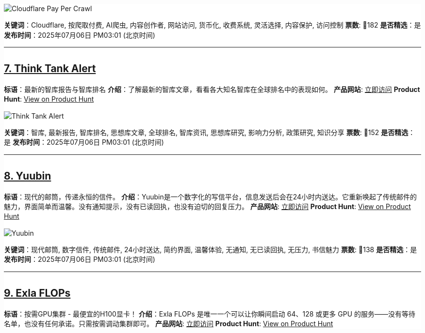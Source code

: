 ![Cloudflare Pay Per Crawl]()

**关键词**：Cloudflare, 按爬取付费, AI爬虫, 内容创作者, 网站访问, 货币化, 收费系统, 灵活选择, 内容保护, 访问控制
**票数**: 🔺182
**是否精选**：是
**发布时间**：2025年07月06日 PM03:01 (北京时间)

---

## [7. Think Tank Alert](https://www.producthunt.com/products/think-tank-alert?utm_campaign=producthunt-api&utm_medium=api-v2&utm_source=Application%3A+daily+ph+%28ID%3A+133301%29)
**标语**：最新的智库报告与智库排名
**介绍**：了解最新的智库文章，看看各大知名智库在全球排名中的表现如何。
**产品网站**: [立即访问](https://www.producthunt.com/r/VYIRQKNSXORL2B?utm_campaign=producthunt-api&utm_medium=api-v2&utm_source=Application%3A+daily+ph+%28ID%3A+133301%29)
**Product Hunt**: [View on Product Hunt](https://www.producthunt.com/products/think-tank-alert?utm_campaign=producthunt-api&utm_medium=api-v2&utm_source=Application%3A+daily+ph+%28ID%3A+133301%29)

![Think Tank Alert]()

**关键词**：智库, 最新报告, 智库排名, 思想库文章, 全球排名, 智库资讯, 思想库研究, 影响力分析, 政策研究, 知识分享
**票数**: 🔺152
**是否精选**：是
**发布时间**：2025年07月06日 PM03:01 (北京时间)

---

## [8. Yuubin](https://www.producthunt.com/products/yuubin?utm_campaign=producthunt-api&utm_medium=api-v2&utm_source=Application%3A+daily+ph+%28ID%3A+133301%29)
**标语**：现代的邮筒，传递永恒的信件。
**介绍**：Yuubin是一个数字化的写信平台，信息发送后会在24小时内送达。它重新唤起了传统邮件的魅力，界面简单而温馨。没有通知提示，没有已读回执，也没有迫切的回复压力。
**产品网站**: [立即访问](https://www.producthunt.com/r/T5SAHLZYFRSCEU?utm_campaign=producthunt-api&utm_medium=api-v2&utm_source=Application%3A+daily+ph+%28ID%3A+133301%29)
**Product Hunt**: [View on Product Hunt](https://www.producthunt.com/products/yuubin?utm_campaign=producthunt-api&utm_medium=api-v2&utm_source=Application%3A+daily+ph+%28ID%3A+133301%29)

![Yuubin]()

**关键词**：现代邮筒, 数字信件, 传统邮件, 24小时送达, 简约界面, 温馨体验, 无通知, 无已读回执, 无压力, 书信魅力
**票数**: 🔺138
**是否精选**：是
**发布时间**：2025年07月06日 PM03:01 (北京时间)

---

## [9. Exla FLOPs](https://www.producthunt.com/products/exla-flops?utm_campaign=producthunt-api&utm_medium=api-v2&utm_source=Application%3A+daily+ph+%28ID%3A+133301%29)
**标语**：按需GPU集群 - 最便宜的H100显卡！
**介绍**：Exla FLOPs 是唯一一个可以让你瞬间启动 64、128 或更多 GPU 的服务——没有等待名单，也没有任何承诺。只需按需调动集群即可。
**产品网站**: [立即访问](https://www.producthunt.com/r/I3LGBEDX52R65X?utm_campaign=producthunt-api&utm_medium=api-v2&utm_source=Application%3A+daily+ph+%28ID%3A+133301%29)
**Product Hunt**: [View on Product Hunt](https://www.producthunt.com/products/exla-flops?utm_campaign=producthunt-api&utm_medium=api-v2&utm_source=Application%3A+daily+ph+%28ID%3A+133301%29)
